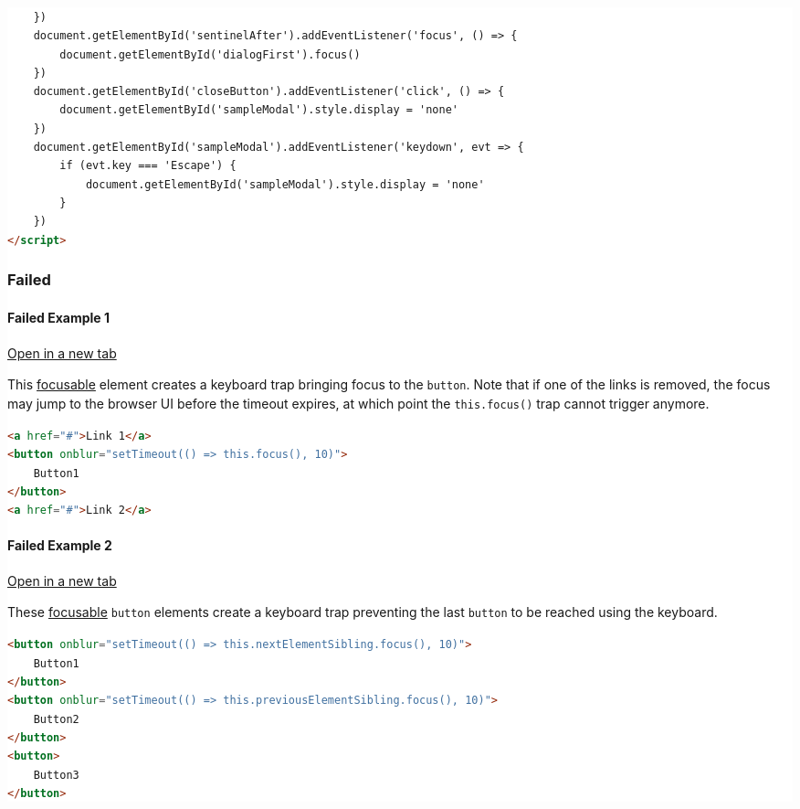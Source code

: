 ```html
	})
	document.getElementById('sentinelAfter').addEventListener('focus', () => {
		document.getElementById('dialogFirst').focus()
	})
	document.getElementById('closeButton').addEventListener('click', () => {
		document.getElementById('sampleModal').style.display = 'none'
	})
	document.getElementById('sampleModal').addEventListener('keydown', evt => {
		if (evt.key === 'Escape') {
			document.getElementById('sampleModal').style.display = 'none'
		}
	})
</script>
```

### Failed

#### Failed Example 1

<a class="example-link" title="Failed Example 1" target="_blank" href="https://w3.org/WAI/content-assets/wcag-act-rules/testcases/a1b64e/f5ea9fd3b681971b2af4953fae9bb2d319a203c6.html">Open in a new tab</a>

This [focusable][] element creates a keyboard trap bringing focus to the `button`. Note that if one of the links is removed, the focus may jump to the browser UI before the timeout expires, at which point the `this.focus()` trap cannot trigger anymore.

```html
<a href="#">Link 1</a>
<button onblur="setTimeout(() => this.focus(), 10)">
	Button1
</button>
<a href="#">Link 2</a>
```

#### Failed Example 2

<a class="example-link" title="Failed Example 2" target="_blank" href="https://w3.org/WAI/content-assets/wcag-act-rules/testcases/a1b64e/d2f5325f3fd5ddde38cd677a5ca36ba0d762fb84.html">Open in a new tab</a>

These [focusable][] `button` elements create a keyboard trap preventing the last `button` to be reached using the keyboard.

```html
<button onblur="setTimeout(() => this.nextElementSibling.focus(), 10)">
	Button1
</button>
<button onblur="setTimeout(() => this.previousElementSibling.focus(), 10)">
	Button2
</button>
<button>
	Button3
</button>
```


[earl10-schema]: https://www.w3.org/TR/act-rules-format-1.1/#biblio-earl10-schema
[element]: https://dom.spec.whatwg.org/#element 'DOM element, 2021/05/31'
[focusable]: #focusable 'Definition of focusable'
[html namespaces]: https://infra.spec.whatwg.org/#namespaces 'HTML namespace, 2021/05/31'
[html or svg element]: #namespaced-element
[namespaceuri]: https://dom.spec.whatwg.org/#dom-element-namespaceuri 'DOM Element namespaceURI, 2021/05/31'
[outcome property]: https://www.w3.org/TR/EARL10-Schema/#outcome
[rules for parsing integers]: https://html.spec.whatwg.org/#rules-for-parsing-integers
[sc212]: https://www.w3.org/TR/WCAG22/#no-keyboard-trap 'Success Criterion 2.1.2 No Keyboard Trap'
[sequential focus navigation]: https://html.spec.whatwg.org/multipage/interaction.html#sequential-focus-navigation
[tabindex attribute]: https://html.spec.whatwg.org/#attr-tabindex
[tabindex value]: https://html.spec.whatwg.org/#tabindex-value
[test subject]: https://www.w3.org/TR/act-rules-format-1.1/#test-subject
[test target]: https://www.w3.org/TR/act-rules-format/#test-target